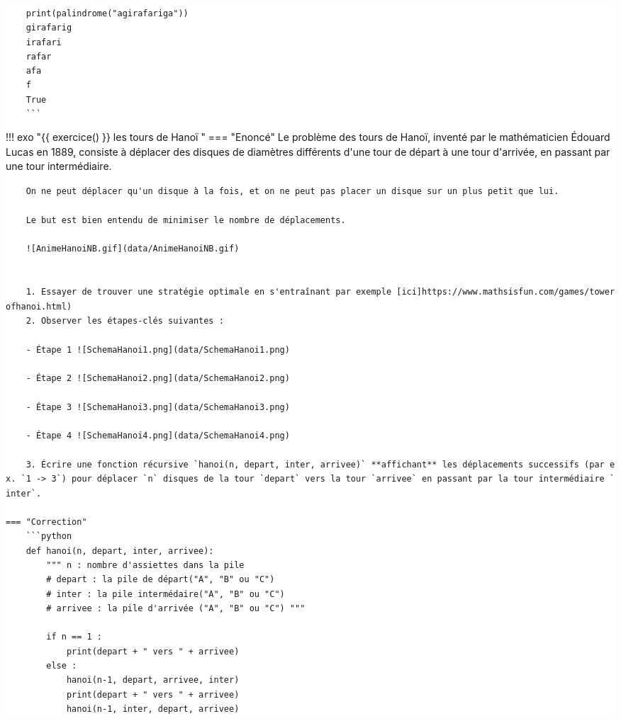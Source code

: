         print(palindrome("agirafariga"))
        girafarig
        irafari
        rafar
        afa
        f
        True
        ```




!!! exo "{{ exercice() }} les tours de Hanoï "
    === "Enoncé" 
        Le problème des tours de Hanoï, inventé par le mathématicien Édouard Lucas en 1889, consiste à déplacer des disques de diamètres différents d'une tour de départ à une tour d'arrivée, en passant par une tour intermédiaire.

        On ne peut déplacer qu'un disque à la fois, et on ne peut pas placer un disque sur un plus petit que lui.

        Le but est bien entendu de minimiser le nombre de déplacements.

        ![AnimeHanoiNB.gif](data/AnimeHanoiNB.gif)


        1. Essayer de trouver une stratégie optimale en s'entraînant par exemple [ici]https://www.mathsisfun.com/games/towerofhanoi.html)   
        2. Observer les étapes-clés suivantes :  

        - Étape 1 ![SchemaHanoi1.png](data/SchemaHanoi1.png)  

        - Étape 2 ![SchemaHanoi2.png](data/SchemaHanoi2.png)  
               
        - Étape 3 ![SchemaHanoi3.png](data/SchemaHanoi3.png)  
               
        - Étape 4 ![SchemaHanoi4.png](data/SchemaHanoi4.png)  

        3. Écrire une fonction récursive `hanoi(n, depart, inter, arrivee)` **affichant** les déplacements successifs (par ex. `1 -> 3`) pour déplacer `n` disques de la tour `depart` vers la tour `arrivee` en passant par la tour intermédiaire `inter`.

    === "Correction"
        ```python
        def hanoi(n, depart, inter, arrivee):
            """ n : nombre d'assiettes dans la pile
            # depart : la pile de départ("A", "B" ou "C")
            # inter : la pile intermédaire("A", "B" ou "C")
            # arrivee : la pile d'arrivée ("A", "B" ou "C") """

            if n == 1 :
                print(depart + " vers " + arrivee)
            else :
                hanoi(n-1, depart, arrivee, inter) 
                print(depart + " vers " + arrivee)
                hanoi(n-1, inter, depart, arrivee)
